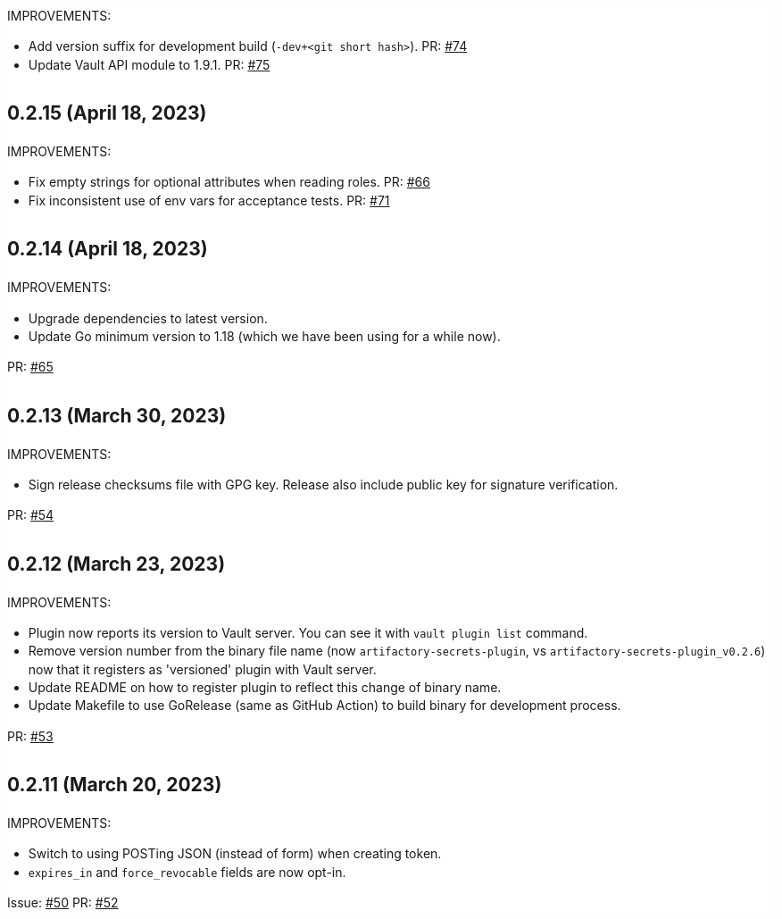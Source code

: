 IMPROVEMENTS:

- Add version suffix for development build (`-dev+<git short hash>`). PR: [#74](https://github.com/jfrog/artifactory-secrets-plugin/pull/74)
- Update Vault API module to 1.9.1. PR: [#75](https://github.com/jfrog/artifactory-secrets-plugin/pull/75)

## 0.2.15 (April 18, 2023)

IMPROVEMENTS:

- Fix empty strings for optional attributes when reading roles. PR: [#66](https://github.com/jfrog/artifactory-secrets-plugin/pull/66)
- Fix inconsistent use of env vars for acceptance tests. PR: [#71](https://github.com/jfrog/artifactory-secrets-plugin/pull/71)

## 0.2.14 (April 18, 2023)

IMPROVEMENTS:

- Upgrade dependencies to latest version.
- Update Go minimum version to 1.18 (which we have been using for a while now).

PR: [#65](https://github.com/jfrog/artifactory-secrets-plugin/pull/65)

## 0.2.13 (March 30, 2023)

IMPROVEMENTS:

- Sign release checksums file with GPG key. Release also include public key for signature verification.

PR: [#54](https://github.com/jfrog/artifactory-secrets-plugin/pull/54)

## 0.2.12 (March 23, 2023)

IMPROVEMENTS:

- Plugin now reports its version to Vault server. You can see it with `vault plugin list` command.
- Remove version number from the binary file name (now `artifactory-secrets-plugin`, vs `artifactory-secrets-plugin_v0.2.6`) now that it registers as 'versioned' plugin with Vault server.
- Update README on how to register plugin to reflect this change of binary name.
- Update Makefile to use GoRelease (same as GitHub Action) to build binary for development process.

PR: [#53](https://github.com/jfrog/artifactory-secrets-plugin/pull/53)

## 0.2.11 (March 20, 2023)

IMPROVEMENTS:

- Switch to using POSTing JSON (instead of form) when creating token.
- `expires_in` and `force_revocable` fields are now opt-in.

Issue: [#50](https://github.com/jfrog/artifactory-secrets-plugin/issues/50) PR: [#52](https://github.com/jfrog/artifactory-secrets-plugin/pull/52)
